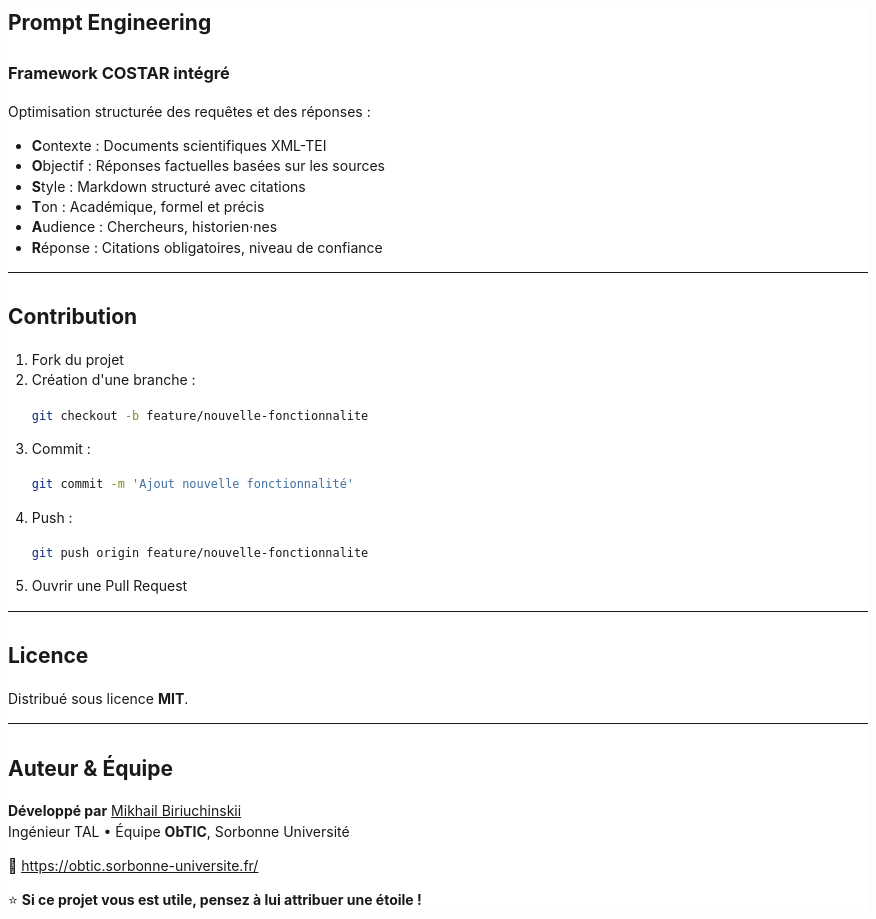 
## Prompt Engineering

### Framework COSTAR intégré

Optimisation structurée des requêtes et des réponses :

- **C**ontexte : Documents scientifiques XML-TEI
- **O**bjectif : Réponses factuelles basées sur les sources
- **S**tyle : Markdown structuré avec citations
- **T**on : Académique, formel et précis
- **A**udience : Chercheurs, historien·nes
- **R**éponse : Citations obligatoires, niveau de confiance

---

## Contribution

1. Fork du projet
2. Création d'une branche :
   ```bash
   git checkout -b feature/nouvelle-fonctionnalite
   ```
3. Commit :
   ```bash
   git commit -m 'Ajout nouvelle fonctionnalité'
   ```
4. Push :
   ```bash
   git push origin feature/nouvelle-fonctionnalite
   ```
5. Ouvrir une Pull Request

---

## Licence

Distribué sous licence **MIT**.

---

## Auteur & Équipe

**Développé par** [Mikhail Biriuchinskii](https://www.linkedin.com/in/mikhail-biriuchinskii/)  
Ingénieur TAL • Équipe **ObTIC**, Sorbonne Université

🔗 https://obtic.sorbonne-universite.fr/

⭐ **Si ce projet vous est utile, pensez à lui attribuer une étoile !**